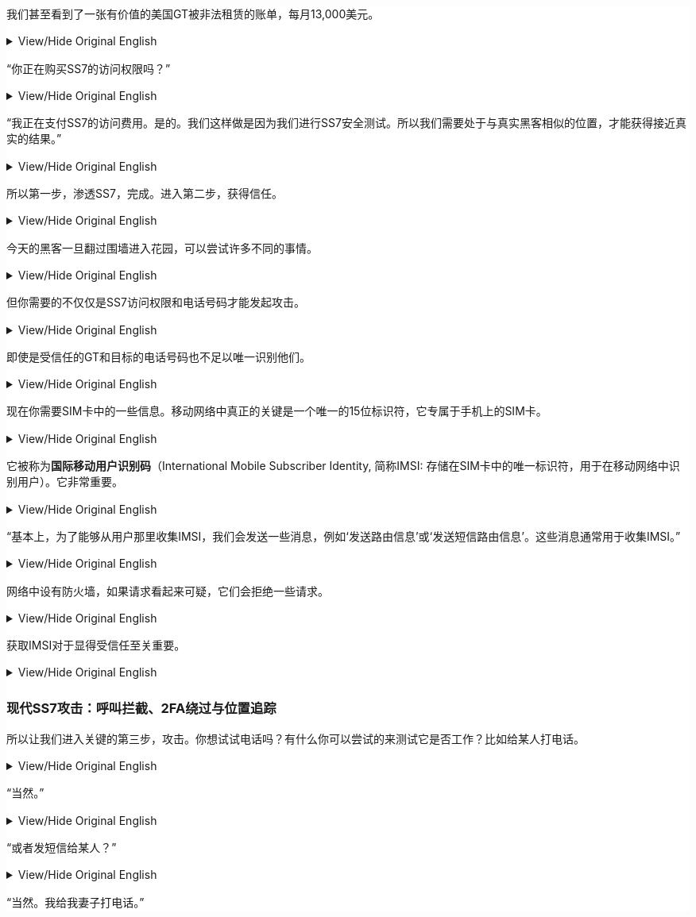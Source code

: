 我们甚至看到了一张有价值的美国GT被非法租赁的账单，每月13,000美元。

<details><summary>View/Hide Original English</summary></details>

“你正在购买SS7的访问权限吗？”

<details><summary>View/Hide Original English</summary></details>

“我正在支付SS7的访问费用。是的。我们这样做是因为我们进行SS7安全测试。所以我们需要处于与真实黑客相似的位置，才能获得接近真实的结果。”

<details><summary>View/Hide Original English</summary></details>

所以第一步，渗透SS7，完成。进入第二步，获得信任。

<details><summary>View/Hide Original English</summary></details>

今天的黑客一旦翻过围墙进入花园，可以尝试许多不同的事情。

<details><summary>View/Hide Original English</summary></details>

但你需要的不仅仅是SS7访问权限和电话号码才能发起攻击。

<details><summary>View/Hide Original English</summary></details>

即使是受信任的GT和目标的电话号码也不足以唯一识别他们。

<details><summary>View/Hide Original English</summary></details>

现在你需要SIM卡中的一些信息。移动网络中真正的关键是一个唯一的15位标识符，它专属于手机上的SIM卡。

<details><summary>View/Hide Original English</summary></details>

它被称为**国际移动用户识别码**（International Mobile Subscriber Identity, 简称IMSI: 存储在SIM卡中的唯一标识符，用于在移动网络中识别用户）。它非常重要。

<details><summary>View/Hide Original English</summary></details>

“基本上，为了能够从用户那里收集IMSI，我们会发送一些消息，例如‘发送路由信息’或‘发送短信路由信息’。这些消息通常用于收集IMSI。”

<details><summary>View/Hide Original English</summary></details>

网络中设有防火墙，如果请求看起来可疑，它们会拒绝一些请求。

<details><summary>View/Hide Original English</summary></details>

获取IMSI对于显得受信任至关重要。

<details><summary>View/Hide Original English</summary></details>

### 现代SS7攻击：呼叫拦截、2FA绕过与位置追踪

所以让我们进入关键的第三步，攻击。你想试试电话吗？有什么你可以尝试的来测试它是否工作？比如给某人打电话。

<details><summary>View/Hide Original English</summary></details>

“当然。”

<details><summary>View/Hide Original English</summary></details>

“或者发短信给某人？”

<details><summary>View/Hide Original English</summary></details>

“当然。我给我妻子打电话。”
